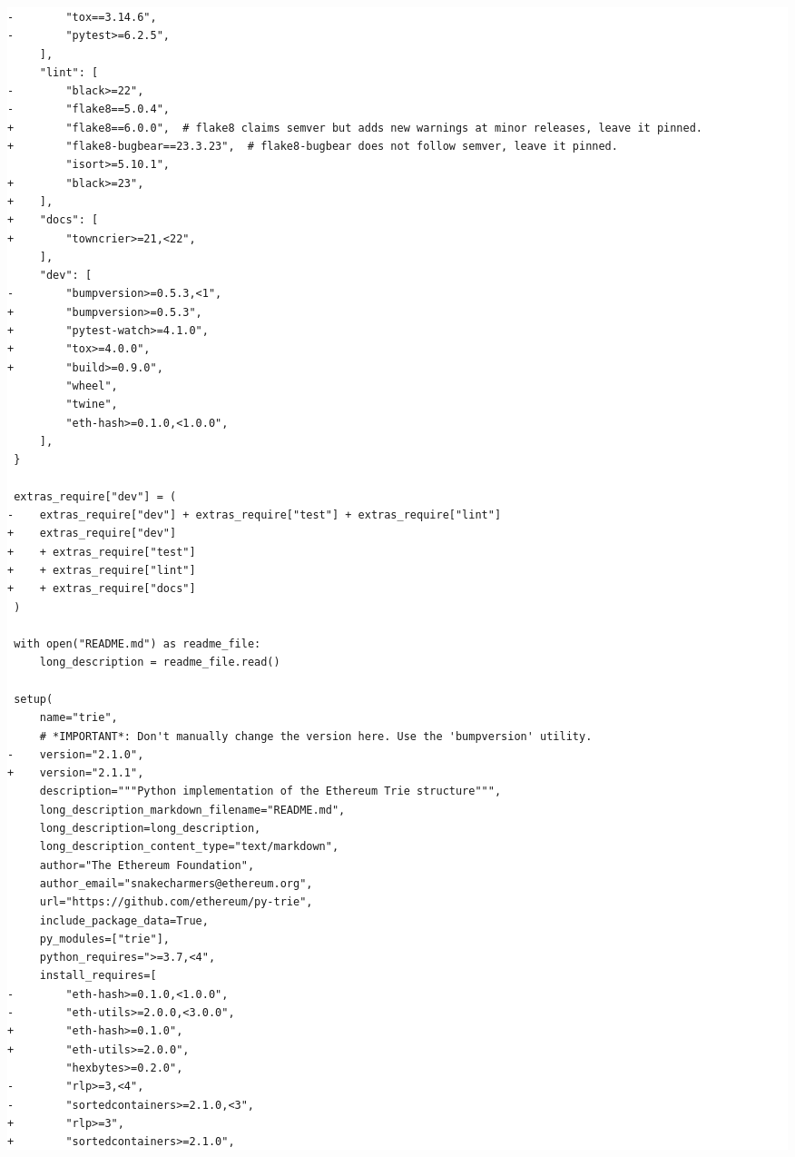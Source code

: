 ```
-        "tox==3.14.6",
-        "pytest>=6.2.5",
     ],
     "lint": [
-        "black>=22",
-        "flake8==5.0.4",
+        "flake8==6.0.0",  # flake8 claims semver but adds new warnings at minor releases, leave it pinned.
+        "flake8-bugbear==23.3.23",  # flake8-bugbear does not follow semver, leave it pinned.
         "isort>=5.10.1",
+        "black>=23",
+    ],
+    "docs": [
+        "towncrier>=21,<22",
     ],
     "dev": [
-        "bumpversion>=0.5.3,<1",
+        "bumpversion>=0.5.3",
+        "pytest-watch>=4.1.0",
+        "tox>=4.0.0",
+        "build>=0.9.0",
         "wheel",
         "twine",
         "eth-hash>=0.1.0,<1.0.0",
     ],
 }
 
 extras_require["dev"] = (
-    extras_require["dev"] + extras_require["test"] + extras_require["lint"]
+    extras_require["dev"]
+    + extras_require["test"]
+    + extras_require["lint"]
+    + extras_require["docs"]
 )
 
 with open("README.md") as readme_file:
     long_description = readme_file.read()
 
 setup(
     name="trie",
     # *IMPORTANT*: Don't manually change the version here. Use the 'bumpversion' utility.
-    version="2.1.0",
+    version="2.1.1",
     description="""Python implementation of the Ethereum Trie structure""",
     long_description_markdown_filename="README.md",
     long_description=long_description,
     long_description_content_type="text/markdown",
     author="The Ethereum Foundation",
     author_email="snakecharmers@ethereum.org",
     url="https://github.com/ethereum/py-trie",
     include_package_data=True,
     py_modules=["trie"],
     python_requires=">=3.7,<4",
     install_requires=[
-        "eth-hash>=0.1.0,<1.0.0",
-        "eth-utils>=2.0.0,<3.0.0",
+        "eth-hash>=0.1.0",
+        "eth-utils>=2.0.0",
         "hexbytes>=0.2.0",
-        "rlp>=3,<4",
-        "sortedcontainers>=2.1.0,<3",
+        "rlp>=3",
+        "sortedcontainers>=2.1.0",
```